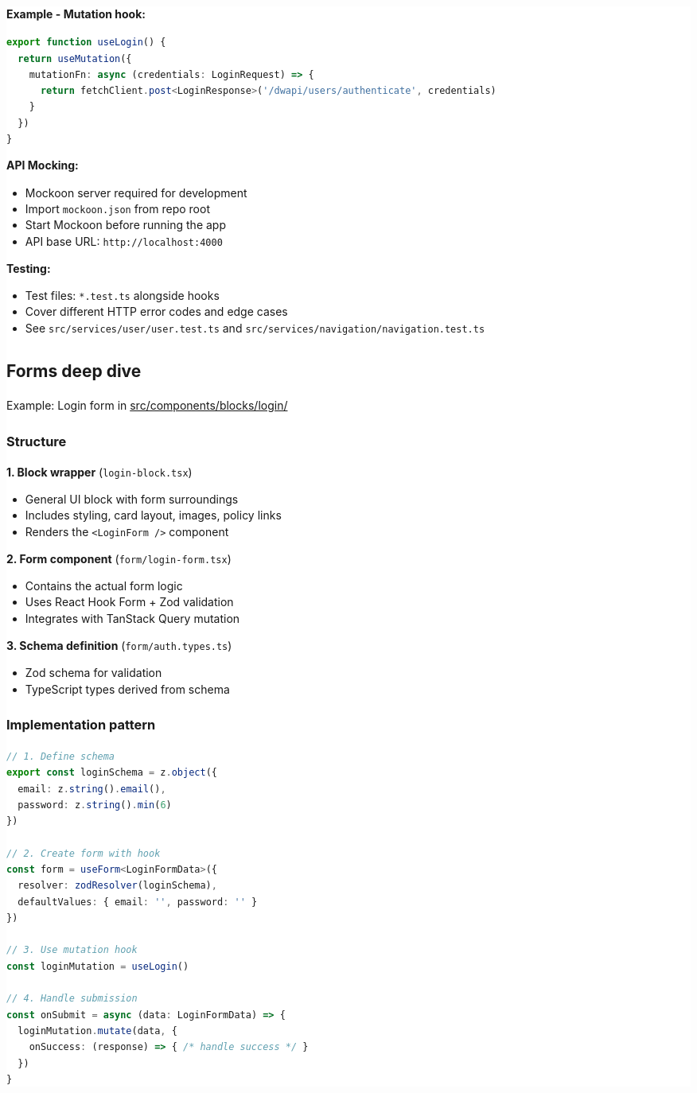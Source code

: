 **Example - Mutation hook:**
```typescript
export function useLogin() {
  return useMutation({
    mutationFn: async (credentials: LoginRequest) => {
      return fetchClient.post<LoginResponse>('/dwapi/users/authenticate', credentials)
    }
  })
}
```

**API Mocking:**
- Mockoon server required for development
- Import `mockoon.json` from repo root
- Start Mockoon before running the app
- API base URL: `http://localhost:4000`

**Testing:**
- Test files: `*.test.ts` alongside hooks
- Cover different HTTP error codes and edge cases
- See `src/services/user/user.test.ts` and `src/services/navigation/navigation.test.ts`

## Forms deep dive

Example: Login form in [src/components/blocks/login/](src/components/blocks/login/)

### Structure

**1. Block wrapper** (`login-block.tsx`)
- General UI block with form surroundings
- Includes styling, card layout, images, policy links
- Renders the `<LoginForm />` component

**2. Form component** (`form/login-form.tsx`)
- Contains the actual form logic
- Uses React Hook Form + Zod validation
- Integrates with TanStack Query mutation

**3. Schema definition** (`form/auth.types.ts`)
- Zod schema for validation
- TypeScript types derived from schema

### Implementation pattern

```typescript
// 1. Define schema
export const loginSchema = z.object({
  email: z.string().email(),
  password: z.string().min(6)
})

// 2. Create form with hook
const form = useForm<LoginFormData>({
  resolver: zodResolver(loginSchema),
  defaultValues: { email: '', password: '' }
})

// 3. Use mutation hook
const loginMutation = useLogin()

// 4. Handle submission
const onSubmit = async (data: LoginFormData) => {
  loginMutation.mutate(data, {
    onSuccess: (response) => { /* handle success */ }
  })
}
```